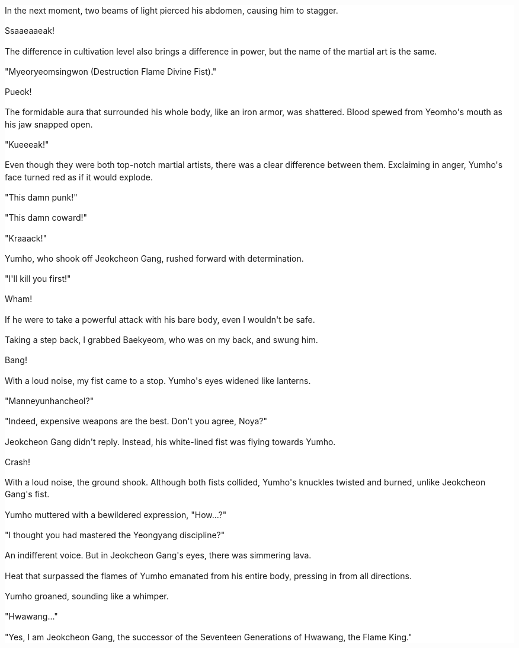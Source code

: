 In the next moment, two beams of light pierced his abdomen, causing him to stagger.

Ssaaeaaeak!

The difference in cultivation level also brings a difference in power, but the name of the martial art is the same.

"Myeoryeomsingwon (Destruction Flame Divine Fist)."

Pueok!

The formidable aura that surrounded his whole body, like an iron armor, was shattered. Blood spewed from Yeomho's mouth as his jaw snapped open.

"Kueeeak!"

Even though they were both top-notch martial artists, there was a clear difference between them. Exclaiming in anger, Yumho's face turned red as if it would explode.

"This damn punk!"

"This damn coward!"

"Kraaack!"

Yumho, who shook off Jeokcheon Gang, rushed forward with determination.

"I'll kill you first!"

Wham!

If he were to take a powerful attack with his bare body, even I wouldn't be safe.

Taking a step back, I grabbed Baekyeom, who was on my back, and swung him.

Bang!

With a loud noise, my fist came to a stop. Yumho's eyes widened like lanterns.

"Manneyunhancheol?"

"Indeed, expensive weapons are the best. Don't you agree, Noya?"

Jeokcheon Gang didn't reply. Instead, his white-lined fist was flying towards Yumho.

Crash!

With a loud noise, the ground shook. Although both fists collided, Yumho's knuckles twisted and burned, unlike Jeokcheon Gang's fist.

Yumho muttered with a bewildered expression, "How...?"

"I thought you had mastered the Yeongyang discipline?"

An indifferent voice. But in Jeokcheon Gang's eyes, there was simmering lava.

Heat that surpassed the flames of Yumho emanated from his entire body, pressing in from all directions.

Yumho groaned, sounding like a whimper.

"Hwawang..."

"Yes, I am Jeokcheon Gang, the successor of the Seventeen Generations of Hwawang, the Flame King."
